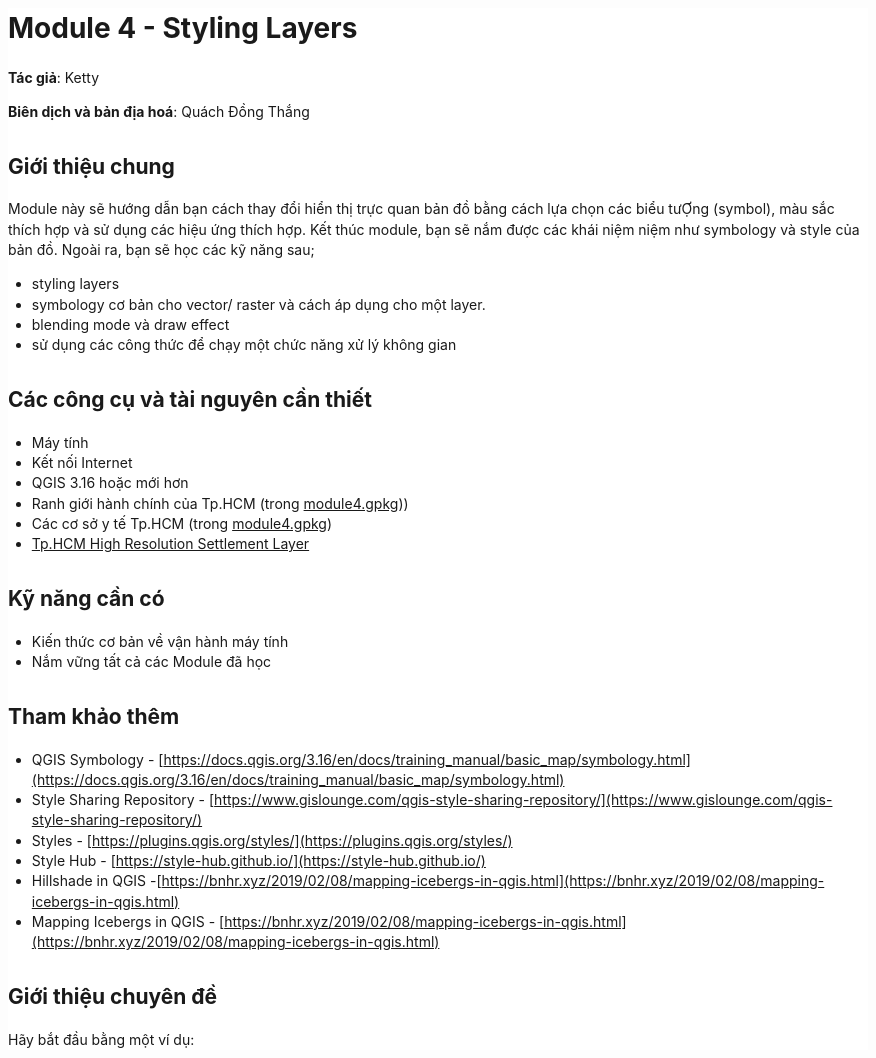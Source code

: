 # Module 4 - Styling Layers

**Tác giả**: Ketty

**Biên dịch và bản địa hoá**: Quách Đồng Thắng



## Giới thiệu chung

Module này sẽ hướng dẫn bạn cách thay đổi hiển thị trực quan bản đồ bằng cách lựa chọn các biểu tưỢng (symbol), màu sắc thích hợp và sử dụng các hiệu ứng thích hợp. Kết thúc module, bạn sẽ nắm được các khái niệm niệm như symbology và style của bản đồ. Ngoài ra, bạn sẽ học các kỹ năng sau; 

*   styling layers 
*   symbology cơ bản cho vector/ raster và cách áp dụng cho một layer.
*   blending mode và draw effect
*   sử dụng các công thức để chạy một chức năng xử lý không gian 


## Các công cụ và tài nguyên cần thiết

*   Máy tính
*   Kết nối Internet
*   QGIS 3.16 hoặc mới hơn
*   Ranh giới hành chính của Tp.HCM (trong  [module4.gpkg](data/module4.gpkg)))
*   Các cơ sở y tế Tp.HCM (trong [module4.gpkg](data/module4.gpkg))
*   [Tp.HCM High Resolution Settlement Layer](data/HRSL_HCMC_Population.tif)

## Kỹ năng cần có

*   Kiến thức cơ bản về vận hành máy tính
*   Nắm vững tất cả các Module đã học
  


## Tham khảo thêm

*   QGIS Symbology - [https://docs.qgis.org/3.16/en/docs/training_manual/basic_map/symbology.html](https://docs.qgis.org/3.16/en/docs/training_manual/basic_map/symbology.html)
*   Style Sharing Repository - [https://www.gislounge.com/qgis-style-sharing-repository/](https://www.gislounge.com/qgis-style-sharing-repository/)
*   Styles - [https://plugins.qgis.org/styles/](https://plugins.qgis.org/styles/)
*   Style Hub - [https://style-hub.github.io/](https://style-hub.github.io/)
*   Hillshade in QGIS -[https://bnhr.xyz/2019/02/08/mapping-icebergs-in-qgis.html](https://bnhr.xyz/2019/02/08/mapping-icebergs-in-qgis.html)
*   Mapping Icebergs in QGIS - [https://bnhr.xyz/2019/02/08/mapping-icebergs-in-qgis.html](https://bnhr.xyz/2019/02/08/mapping-icebergs-in-qgis.html)


## Giới thiệu chuyên đề

Hãy bắt đầu bằng một ví dụ: 

